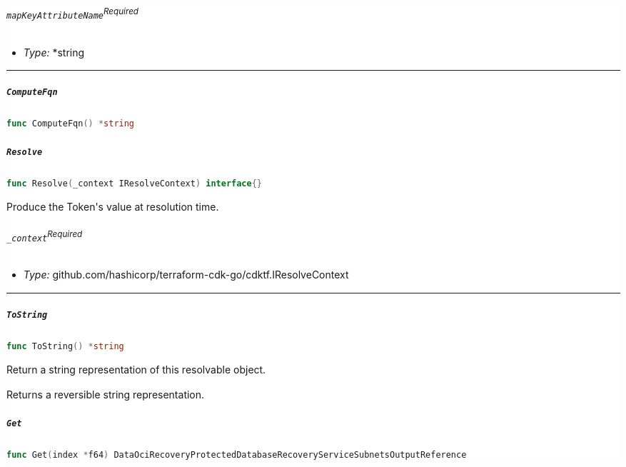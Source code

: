 ###### `mapKeyAttributeName`<sup>Required</sup> <a name="mapKeyAttributeName" id="rhizo-co-terraform-provider-oci.dataOciRecoveryProtectedDatabase.DataOciRecoveryProtectedDatabaseRecoveryServiceSubnetsList.allWithMapKey.parameter.mapKeyAttributeName"></a>

- *Type:* *string

---

##### `ComputeFqn` <a name="ComputeFqn" id="rhizo-co-terraform-provider-oci.dataOciRecoveryProtectedDatabase.DataOciRecoveryProtectedDatabaseRecoveryServiceSubnetsList.computeFqn"></a>

```go
func ComputeFqn() *string
```

##### `Resolve` <a name="Resolve" id="rhizo-co-terraform-provider-oci.dataOciRecoveryProtectedDatabase.DataOciRecoveryProtectedDatabaseRecoveryServiceSubnetsList.resolve"></a>

```go
func Resolve(_context IResolveContext) interface{}
```

Produce the Token's value at resolution time.

###### `_context`<sup>Required</sup> <a name="_context" id="rhizo-co-terraform-provider-oci.dataOciRecoveryProtectedDatabase.DataOciRecoveryProtectedDatabaseRecoveryServiceSubnetsList.resolve.parameter._context"></a>

- *Type:* github.com/hashicorp/terraform-cdk-go/cdktf.IResolveContext

---

##### `ToString` <a name="ToString" id="rhizo-co-terraform-provider-oci.dataOciRecoveryProtectedDatabase.DataOciRecoveryProtectedDatabaseRecoveryServiceSubnetsList.toString"></a>

```go
func ToString() *string
```

Return a string representation of this resolvable object.

Returns a reversible string representation.

##### `Get` <a name="Get" id="rhizo-co-terraform-provider-oci.dataOciRecoveryProtectedDatabase.DataOciRecoveryProtectedDatabaseRecoveryServiceSubnetsList.get"></a>

```go
func Get(index *f64) DataOciRecoveryProtectedDatabaseRecoveryServiceSubnetsOutputReference
```
